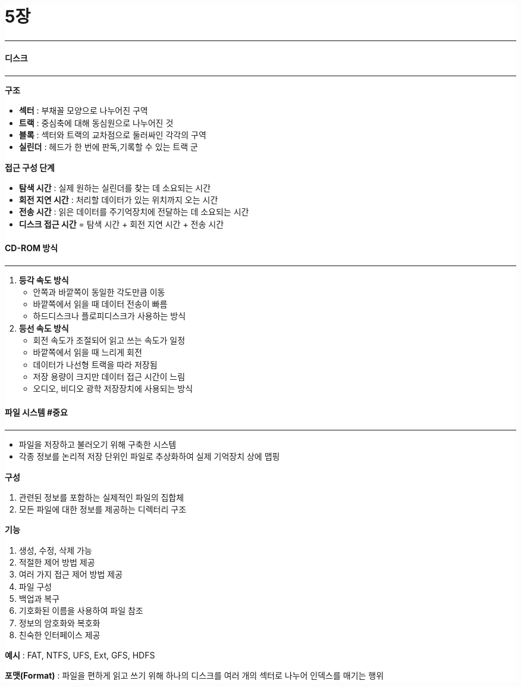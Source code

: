# 5장
---
#### 디스크
---
**구조**
- **섹터** : 부채꼴 모양으로 나누어진 구역
- **트랙** : 중심축에 대해 동심원으로 나누어진 것
- **블록** : 섹터와 트랙의 교차점으로 둘러싸인 각각의 구역
- **실린더** : 헤드가 한 번에 판독,기록할 수 있는 트랙 군

**접근 구성 단계**
- **탐색 시간** : 실제 원하는 실린더를 찾는 데 소요되는 시간
- **회전 지연 시간** : 처리할 데이터가 있는 위치까지 오는 시간
- **전송 시간** : 읽은 데이터를 주기억장치에 전달하는 데 소요되는 시간
- **디스크 접근 시간** = 탐색 시간 + 회전 지연 시간 + 전송 시간

#### CD-ROM 방식
---
1. **등각 속도 방식**
	- 안쪽과 바깥쪽이 동일한 각도만큼 이동
	- 바깥쪽에서 읽을 때 데이터 전송이 빠름
	- 하드디스크나 플로피디스크가 사용하는 방식
2. **등선 속도 방식**
	- 회전 속도가 조절되어 읽고 쓰는 속도가 일정
	- 바깥쪽에서 읽을 때 느리게 회전
	- 데이터가 나선형 트랙을 따라 저장됨
	- 저장 용량이 크지만 데이터 접근 시간이 느림
	- 오디오, 비디오 광학 저장장치에 사용되는 방식

#### 파일 시스템 #중요 
---
- 파일을 저장하고 불러오기 위해 구축한 시스템
- 각종 정보를 논리적 저장 단위인 파일로 추상화하여 실제 기억장치 상에 맵핑

**구성**
1. 관련된 정보를 포함하는 실제적인 파일의 집합체
2. 모든 파일에 대한 정보를 제공하는 디렉터리 구조

**기능**
1. 생성, 수정, 삭제 가능
2. 적절한 제어 방법 제공
3. 여러 가지 접근 제어 방법 제공
4. 파일 구성
5. 백업과 복구
6. 기호화된 이름을 사용하여 파일 참조
7. 정보의 암호화와 복호화
8. 친숙한 인터페이스 제공

**예시** : FAT, NTFS, UFS, Ext, GFS, HDFS

**포맷(Format)** : 파일을 편하게 읽고 쓰기 위해 하나의 디스크를 여러 개의 섹터로 나누어 인덱스를 매기는 행위
